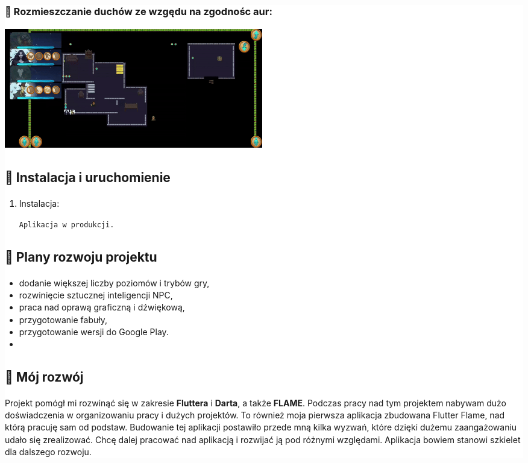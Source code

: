 ### 👻 Rozmieszczanie duchów ze wzgędu na zgodnośc aur:

<img src="assets/images/promo/Auras.gif" alt="Demo" width="49.7%">


## 🚀 Instalacja i uruchomienie

1. Instalacja:  
   ```bash
   Aplikacja w produkcji. 

## 🔮 Plany rozwoju projektu
- dodanie większej liczby poziomów i trybów gry,  
- rozwinięcie sztucznej inteligencji NPC,  
- praca nad oprawą graficzną i dźwiękową,
- przygotowanie fabuły,
- przygotowanie wersji do Google Play.
- 
## 📝 Mój rozwój
Projekt pomógł mi rozwinąć się w zakresie **Fluttera** i **Darta**, a także **FLAME**. Podczas pracy nad tym projektem nabywam dużo doświadczenia w organizowaniu pracy i dużych projektów.
To również moja pierwsza aplikacja zbudowana Flutter Flame, nad którą pracuję sam od podstaw.
Budowanie tej aplikacji postawiło przede mną kilka wyzwań, które dzięki dużemu zaangażowaniu udało się zrealizować.
Chcę dalej pracować nad aplikacją i rozwijać ją pod różnymi względami. Aplikacja bowiem stanowi szkielet dla dalszego rozwoju.
